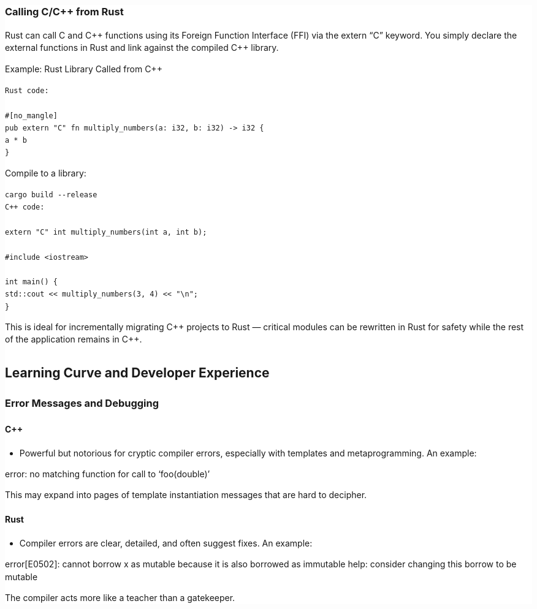 ### Calling C/C++ from Rust

Rust can call C and C++ functions using its Foreign Function Interface (FFI) via the extern “C” keyword. You simply declare the external functions in Rust and link against the compiled C++ library.

Example: Rust Library Called from C++

```
Rust code:

#[no_mangle]
pub extern "C" fn multiply_numbers(a: i32, b: i32) -> i32 {
a * b
}
```

Compile to a library:

```
cargo build --release
C++ code:

extern "C" int multiply_numbers(int a, int b);

#include <iostream>

int main() {
std::cout << multiply_numbers(3, 4) << "\n";
}
```

This is ideal for incrementally migrating C++ projects to Rust — critical modules can be rewritten in Rust for safety while the rest of the application remains in C++.

## Learning Curve and Developer Experience

### Error Messages and Debugging

#### **C++**

* Powerful but notorious for cryptic compiler errors, especially with templates and metaprogramming. An example:

error: no matching function for call to ‘foo(double)’

This may expand into pages of template instantiation messages that are hard to decipher.

#### **Rust**

* Compiler errors are clear, detailed, and often suggest fixes. An example:

error[E0502]: cannot borrow x as mutable because it is also borrowed as immutable help: consider changing this borrow to be mutable

The compiler acts more like a teacher than a gatekeeper.
